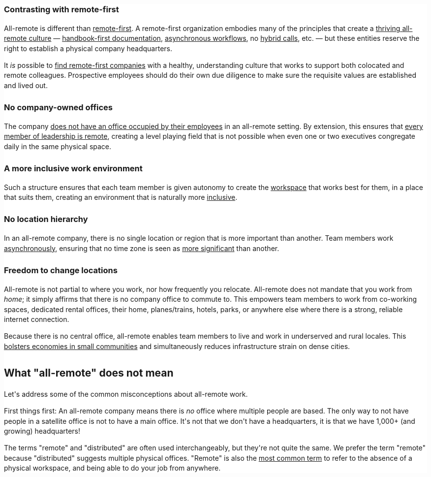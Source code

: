 ### Contrasting with remote-first

All-remote is different than [remote-first](hybrid-remote/#differences-between-all-remote-and-remote-first). A remote-first organization embodies many of the principles that create a [thriving all-remote culture](building-culture/) — [handbook-first documentation](handbook-first/), [asynchronous workflows](asynchronous/), no [hybrid calls](/handbook/communication/#hybrid-calls-are-annoying), etc. — but these entities reserve the right to establish a physical company headquarters.

It *is* possible to [find remote-first companies](jobs/#remote-first-companies) with a healthy, understanding culture that works to support both colocated and remote colleagues. Prospective employees should do their own due diligence to make sure the requisite values are established and lived out.

### No company-owned offices

The company [does not have an office occupied by their employees](remote-benefits/#benefits-for-all-remote-organizations) in an all-remote setting. By extension, this ensures that [every member of leadership is remote](transition/#make-the-executive-team-remote), creating a level playing field that is not possible when even one or two executives congregate daily in the same physical space.

### A more inclusive work environment

Such a structure ensures that each team member is given autonomy to create the [workspace](workspace/) that works best for them, in a place that suits them, creating an environment that is naturally more [inclusive](https://about.gitlab.com/blog/2019/12/06/how-all-remote-supports-inclusion-and-bolsters-communities/).

### No location hierarchy

In an all-remote company, there is no single location or region that is more important than another. Team members work [asynchronously](asynchronous/), ensuring that no time zone is seen as [more significant](stages/#8-remote-only) than another.

### Freedom to change locations

All-remote is not partial to where you work, nor how frequently you relocate. All-remote does not mandate that you work from *home*; it simply affirms that there is no company office to commute to. This empowers team members to work from co-working spaces, dedicated rental offices, their home, planes/trains, hotels, parks, or anywhere else where there is a strong, reliable internet connection.

Because there is no central office, all-remote enables team members to live and work in underserved and rural locales. This [bolsters economies in small communities](people/#reversing-rural-depopulation) and simultaneously reduces infrastructure strain on dense cities.

## What "all-remote" does not mean

Let's address some of the common misconceptions about all-remote work.

First things first: An all-remote company means there is *no* office where multiple people are based. The only way to not have people in a satellite office is not to have a main office. It's not that we don't have a headquarters, it is that we have 1,000+ (and growing) headquarters!

The terms "remote" and "distributed" are often used interchangeably, but they're not quite the same. We prefer the term "remote" because "distributed" suggests multiple physical offices. "Remote" is also the [most common term](https://www.google.com/search?q=distributed+companies) to refer to the absence of a physical workspace, and being able to do your job from anywhere.
